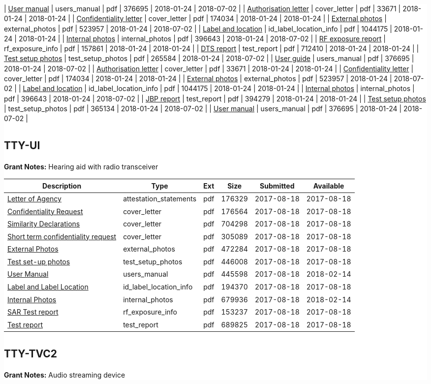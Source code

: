 | [User manual](TTY-PRLI/81ff71613d93158d4b38c09678aed74a/3725616.pdf) | users_manual | pdf | 376695 | 2018-01-24 | 2018-07-02 |
| [Authorisation letter](TTY-PRLI/77456f3f421f933e818e159246a3a1b1/3725903.pdf) | cover_letter | pdf | 33671 | 2018-01-24 | 2018-01-24 |
| [Confidentiality letter](TTY-PRLI/77456f3f421f933e818e159246a3a1b1/3725906.pdf) | cover_letter | pdf | 174034 | 2018-01-24 | 2018-01-24 |
| [External photos](TTY-PRLI/77456f3f421f933e818e159246a3a1b1/3725608.pdf) | external_photos | pdf | 523957 | 2018-01-24 | 2018-07-02 |
| [Label and location](TTY-PRLI/77456f3f421f933e818e159246a3a1b1/3725607.pdf) | id_label_location_info | pdf | 1044175 | 2018-01-24 | 2018-01-24 |
| [Internal photos](TTY-PRLI/77456f3f421f933e818e159246a3a1b1/3725617.pdf) | internal_photos | pdf | 396643 | 2018-01-24 | 2018-07-02 |
| [RF exposure report](TTY-PRLI/77456f3f421f933e818e159246a3a1b1/3725619.pdf) | rf_exposure_info | pdf | 157861 | 2018-01-24 | 2018-01-24 |
| [DTS report](TTY-PRLI/77456f3f421f933e818e159246a3a1b1/3725614.pdf) | test_report | pdf | 712410 | 2018-01-24 | 2018-01-24 |
| [Test setup photos](TTY-PRLI/77456f3f421f933e818e159246a3a1b1/3725615.pdf) | test_setup_photos | pdf | 265584 | 2018-01-24 | 2018-07-02 |
| [User guide](TTY-PRLI/77456f3f421f933e818e159246a3a1b1/3725616.pdf) | users_manual | pdf | 376695 | 2018-01-24 | 2018-07-02 |
| [Authorisation letter](TTY-PRLI/08ee2a4826381eed91db27ef2eabbce0/3725903.pdf) | cover_letter | pdf | 33671 | 2018-01-24 | 2018-01-24 |
| [Confidentiality letter](TTY-PRLI/08ee2a4826381eed91db27ef2eabbce0/3725906.pdf) | cover_letter | pdf | 174034 | 2018-01-24 | 2018-01-24 |
| [External photos](TTY-PRLI/08ee2a4826381eed91db27ef2eabbce0/3725608.pdf) | external_photos | pdf | 523957 | 2018-01-24 | 2018-07-02 |
| [Label and location](TTY-PRLI/08ee2a4826381eed91db27ef2eabbce0/3725607.pdf) | id_label_location_info | pdf | 1044175 | 2018-01-24 | 2018-01-24 |
| [Internal photos](TTY-PRLI/08ee2a4826381eed91db27ef2eabbce0/3725617.pdf) | internal_photos | pdf | 396643 | 2018-01-24 | 2018-07-02 |
| [JBP report](TTY-PRLI/08ee2a4826381eed91db27ef2eabbce0/3726007.pdf) | test_report | pdf | 394279 | 2018-01-24 | 2018-01-24 |
| [Test setup photos](TTY-PRLI/08ee2a4826381eed91db27ef2eabbce0/3726008.pdf) | test_setup_photos | pdf | 365134 | 2018-01-24 | 2018-07-02 |
| [User manual](TTY-PRLI/08ee2a4826381eed91db27ef2eabbce0/3725616.pdf) | users_manual | pdf | 376695 | 2018-01-24 | 2018-07-02 |
## TTY-UI
**Grant Notes:** Hearing aid with radio transceiver

| Description | Type | Ext | Size | Submitted | Available |
| ----------- | ---- | --- | ---- | --------- | --------- |
| [Letter of Agency](TTY-UI/14765716fab3d8076ef71e0689611dde/3517624.pdf) | attestation_statements | pdf | 176329 | 2017-08-18 | 2017-08-18 |
| [Confidentiality Request](TTY-UI/14765716fab3d8076ef71e0689611dde/3517626.pdf) | cover_letter | pdf | 176564 | 2017-08-18 | 2017-08-18 |
| [Similarity Declarations](TTY-UI/14765716fab3d8076ef71e0689611dde/3517645.pdf) | cover_letter | pdf | 704298 | 2017-08-18 | 2017-08-18 |
| [Short term confidentiality request](TTY-UI/14765716fab3d8076ef71e0689611dde/3517646.pdf) | cover_letter | pdf | 305089 | 2017-08-18 | 2017-08-18 |
| [External Photos](TTY-UI/14765716fab3d8076ef71e0689611dde/3517627.pdf) | external_photos | pdf | 472284 | 2017-08-18 | 2017-08-18 |
| [Test set-up photos](TTY-UI/14765716fab3d8076ef71e0689611dde/3517636.pdf) | test_setup_photos | pdf | 446008 | 2017-08-18 | 2017-08-18 |
| [User Manual](TTY-UI/14765716fab3d8076ef71e0689611dde/3517642.pdf) | users_manual | pdf | 445598 | 2017-08-18 | 2018-02-14 |
| [Label and Label Location](TTY-UI/14765716fab3d8076ef71e0689611dde/3517628.pdf) | id_label_location_info | pdf | 194370 | 2017-08-18 | 2017-08-18 |
| [Internal Photos](TTY-UI/14765716fab3d8076ef71e0689611dde/3517629.pdf) | internal_photos | pdf | 679936 | 2017-08-18 | 2018-02-14 |
| [SAR Test report](TTY-UI/14765716fab3d8076ef71e0689611dde/3517632.pdf) | rf_exposure_info | pdf | 153237 | 2017-08-18 | 2017-08-18 |
| [Test report](TTY-UI/14765716fab3d8076ef71e0689611dde/3517635.pdf) | test_report | pdf | 689825 | 2017-08-18 | 2017-08-18 |
## TTY-TVC2
**Grant Notes:** Audio streaming device
